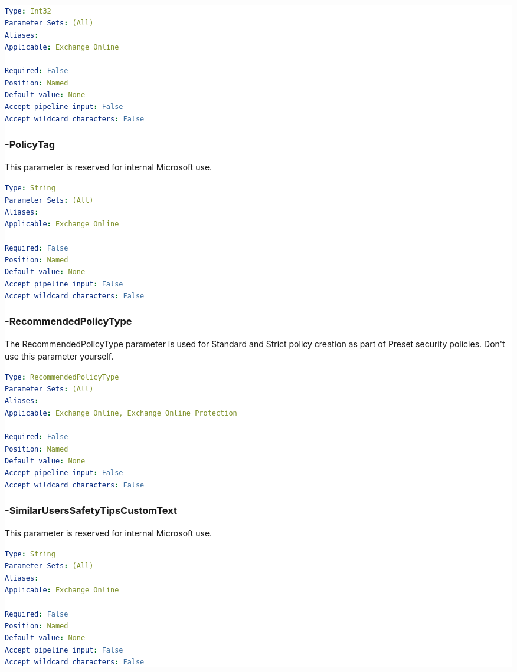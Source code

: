 ```yaml
Type: Int32
Parameter Sets: (All)
Aliases:
Applicable: Exchange Online

Required: False
Position: Named
Default value: None
Accept pipeline input: False
Accept wildcard characters: False
```

### -PolicyTag
This parameter is reserved for internal Microsoft use.

```yaml
Type: String
Parameter Sets: (All)
Aliases:
Applicable: Exchange Online

Required: False
Position: Named
Default value: None
Accept pipeline input: False
Accept wildcard characters: False
```

### -RecommendedPolicyType
The RecommendedPolicyType parameter is used for Standard and Strict policy creation as part of [Preset security policies](https://learn.microsoft.com/defender-office-365/preset-security-policies). Don't use this parameter yourself.

```yaml
Type: RecommendedPolicyType
Parameter Sets: (All)
Aliases:
Applicable: Exchange Online, Exchange Online Protection

Required: False
Position: Named
Default value: None
Accept pipeline input: False
Accept wildcard characters: False
```

### -SimilarUsersSafetyTipsCustomText
This parameter is reserved for internal Microsoft use.

```yaml
Type: String
Parameter Sets: (All)
Aliases:
Applicable: Exchange Online

Required: False
Position: Named
Default value: None
Accept pipeline input: False
Accept wildcard characters: False
```
